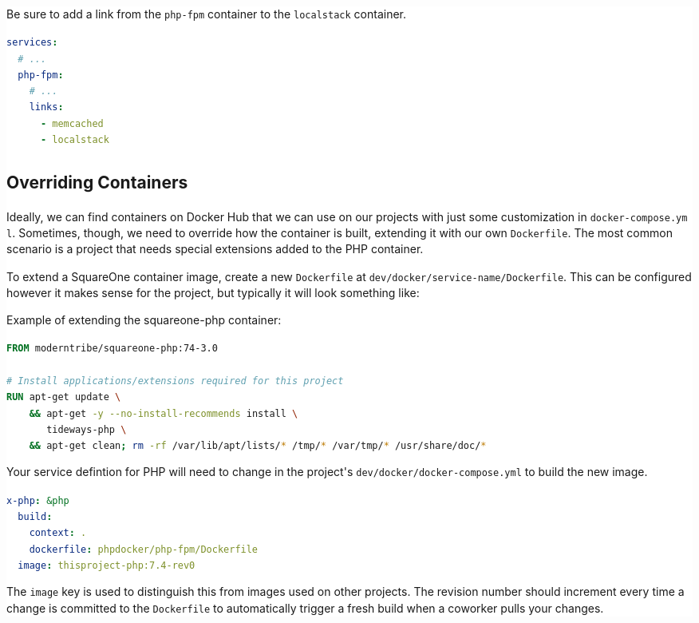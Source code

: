 Be sure to add a link from the `php-fpm` container to the `localstack` container.

```yaml
services:
  # ...
  php-fpm:
    # ...
    links:
      - memcached
      - localstack
```

## Overriding Containers

Ideally, we can find containers on Docker Hub that we can use on our projects with just some customization in
`docker-compose.yml`. Sometimes, though, we need to override how the container is built, extending it with our
own `Dockerfile`. The most common scenario is a project that needs special extensions added to the PHP container.

To extend a SquareOne container image, create a new `Dockerfile` at `dev/docker/service-name/Dockerfile`.
This can be configured however it makes sense for the project, but typically it will look something like:

Example of extending the squareone-php container:

```dockerfile
FROM moderntribe/squareone-php:74-3.0

# Install applications/extensions required for this project
RUN apt-get update \
    && apt-get -y --no-install-recommends install \
       tideways-php \
    && apt-get clean; rm -rf /var/lib/apt/lists/* /tmp/* /var/tmp/* /usr/share/doc/*
```

Your service defintion for PHP will need to change in the project's `dev/docker/docker-compose.yml` to build the
new image.

```yaml
x-php: &php
  build:
    context: .
    dockerfile: phpdocker/php-fpm/Dockerfile
  image: thisproject-php:7.4-rev0
```

The `image` key is used to distinguish this from images used on other projects. The revision number should increment
every time a change is committed to the `Dockerfile` to automatically trigger a fresh build when a coworker pulls your
changes. 
